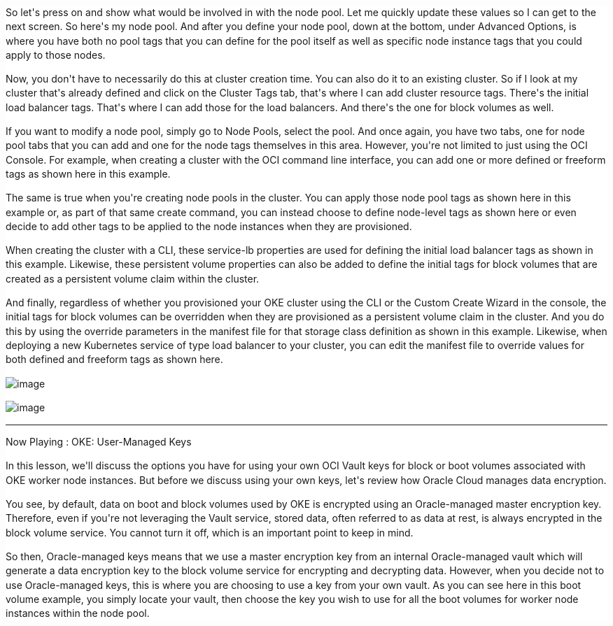 So let's press on and show what would be involved in with the node pool. Let me quickly update these values so I can get to the next screen. So here's my node pool. And after you define your node pool, down at the bottom, under Advanced Options, is where you have both no pool tags that you can define for the pool itself as well as specific node instance tags that you could apply to those nodes.

Now, you don't have to necessarily do this at cluster creation time. You can also do it to an existing cluster. So if I look at my cluster that's already defined and click on the Cluster Tags tab, that's where I can add cluster resource tags. There's the initial load balancer tags. That's where I can add those for the load balancers. And there's the one for block volumes as well.

If you want to modify a node pool, simply go to Node Pools, select the pool. And once again, you have two tabs, one for node pool tabs that you can add and one for the node tags themselves in this area. However, you're not limited to just using the OCI Console. For example, when creating a cluster with the OCI command line interface, you can add one or more defined or freeform tags as shown here in this example.

The same is true when you're creating node pools in the cluster. You can apply those node pool tags as shown here in this example or, as part of that same create command, you can instead choose to define node-level tags as shown here or even decide to add other tags to be applied to the node instances when they are provisioned.

When creating the cluster with a CLI, these service-lb properties are used for defining the initial load balancer tags as shown in this example. Likewise, these persistent volume properties can also be added to define the initial tags for block volumes that are created as a persistent volume claim within the cluster.

And finally, regardless of whether you provisioned your OKE cluster using the CLI or the Custom Create Wizard in the console, the initial tags for block volumes can be overridden when they are provisioned as a persistent volume claim in the cluster. And you do this by using the override parameters in the manifest file for that storage class definition as shown in this example. Likewise, when deploying a new Kubernetes service of type load balancer to your cluster, you can edit the manifest file to override values for both defined and freeform tags as shown here.

![image](https://github.com/qriz1452/oci/assets/112246222/cc034e8c-8b6b-4942-bbb0-ae92ed930540)

![image](https://github.com/qriz1452/oci/assets/112246222/fe26072e-08c9-4ff6-b5a2-38e085c9d4b6)


-----

Now Playing : OKE: User-Managed Keys


In this lesson, we'll discuss the options you have for using your own OCI Vault keys for block or boot volumes associated with OKE worker node instances. But before we discuss using your own keys, let's review how Oracle Cloud manages data encryption.

You see, by default, data on boot and block volumes used by OKE is encrypted using an Oracle-managed master encryption key. Therefore, even if you're not leveraging the Vault service, stored data, often referred to as data at rest, is always encrypted in the block volume service. You cannot turn it off, which is an important point to keep in mind.

So then, Oracle-managed keys means that we use a master encryption key from an internal Oracle-managed vault which will generate a data encryption key to the block volume service for encrypting and decrypting data. However, when you decide not to use Oracle-managed keys, this is where you are choosing to use a key from your own vault. As you can see here in this boot volume example, you simply locate your vault, then choose the key you wish to use for all the boot volumes for worker node instances within the node pool.
